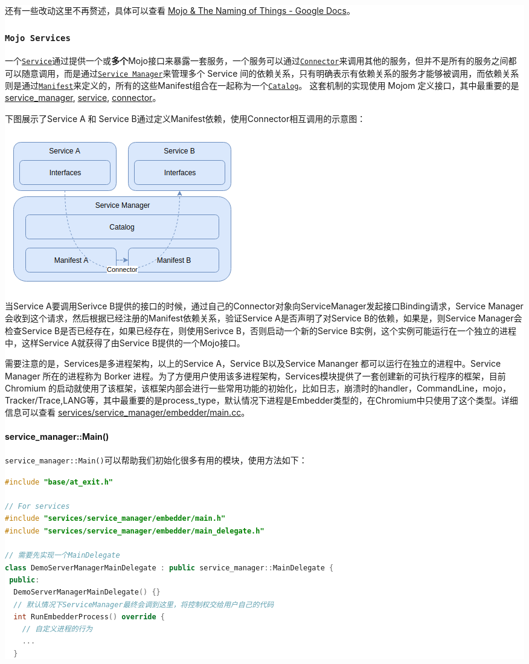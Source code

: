 还有一些改动这里不再赘述，具体可以查看 [Mojo & The Naming of Things - Google Docs](https://docs.google.com/document/d/18pOsJOTuLVH-V7s9xwR-em9t-R4icyPjk7i8I8bfjjg/edit#heading=h.d88n53n8beml)。

### `Mojo Services`

一个[`Service`](https://source.chromium.org/chromium/chromium/src/+/master:services/service_manager/public/cpp/service.h)通过提供一个或**多个**Mojo接口来暴露一套服务，一个服务可以通过[`Connector`](https://source.chromium.org/chromium/chromium/src/+/master:services/service_manager/public/cpp/connector.h)来调用其他的服务，但并不是所有的服务之间都可以随意调用，而是通过[`Service Manager`](https://source.chromium.org/chromium/chromium/src/+/master:services/service_manager/service_manager.h)来管理多个 Service 间的依赖关系，只有明确表示有依赖关系的服务才能够被调用，而依赖关系则是通过[`Manifest`](https://source.chromium.org/chromium/chromium/src/+/master:services/service_manager/public/cpp/manifest.h)来定义的，所有的这些Manifest组合在一起称为一个[`Catalog`](https://source.chromium.org/chromium/chromium/src/+/71.0.3578.0:services/catalog/catalog.h)。
这套机制的实现使用 Mojom 定义接口，其中最重要的是 [service_manager](https://source.chromium.org/chromium/chromium/src/+/master:services/service_manager/public/mojom/service_manager.mojom), [service](https://source.chromium.org/chromium/chromium/src/+/master:services/service_manager/public/mojom/service.mojom), [connector](https://source.chromium.org/chromium/chromium/src/+/master:services/service_manager/public/mojom/connector.mojom)。

下图展示了Service A 和 Service B通过定义Manifest依赖，使用Connector相互调用的示意图：

![](/data/2020-01-03-15-10-02.png)

当Service A要调用Serivce B提供的接口的时候，通过自己的Connector对象向ServiceManager发起接口Binding请求，Service Manager会收到这个请求，然后根据已经注册的Manifest依赖关系，验证Service A是否声明了对Service B的依赖，如果是，则Service Manager会检查Service B是否已经存在，如果已经存在，则使用Serivce B，否则启动一个新的Service B实例，这个实例可能运行在一个独立的进程中，这样Service A就获得了由Service B提供的一个Mojo接口。

需要注意的是，Services是多进程架构，以上的Service A，Service B以及Service Mananger 都可以运行在独立的进程中。Service Manager 所在的进程称为 Borker 进程。为了方便用户使用该多进程架构，Services模块提供了一套创建新的可执行程序的框架，目前 Chromium 的启动就使用了该框架，该框架内部会进行一些常用功能的初始化，比如日志，崩溃时的handler，CommandLine，mojo，Tracker/Trace,LANG等，其中最重要的是process_type，默认情况下进程是Embedder类型的，在Chromium中只使用了这个类型。详细信息可以查看 [services/service_manager/embedder/main.cc](https://source.chromium.org/chromium/chromium/src/+/master:services/service_manager/embedder/main.cc)。

#### service_manager::Main()

`service_manager::Main()`可以帮助我们初始化很多有用的模块，使用方法如下：

```c++
#include "base/at_exit.h"

// For services
#include "services/service_manager/embedder/main.h"
#include "services/service_manager/embedder/main_delegate.h"

// 需要先实现一个MainDelegate
class DemoServerManagerMainDelegate : public service_manager::MainDelegate {
 public:
  DemoServerManagerMainDelegate() {}
  // 默认情况下ServiceManager最终会调到这里，将控制权交给用户自己的代码
  int RunEmbedderProcess() override {
    // 自定义进程的行为
    ...
  }
```